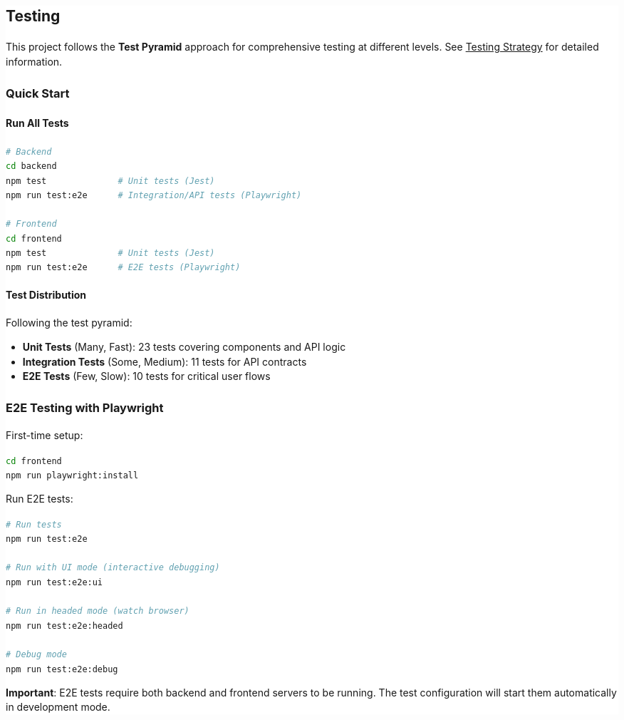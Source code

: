 ## Testing

This project follows the **Test Pyramid** approach for comprehensive testing at different levels. See [Testing Strategy](docs/TESTING_STRATEGY.md) for detailed information.

### Quick Start

#### Run All Tests
```bash
# Backend
cd backend
npm test              # Unit tests (Jest)
npm run test:e2e      # Integration/API tests (Playwright)

# Frontend
cd frontend
npm test              # Unit tests (Jest)
npm run test:e2e      # E2E tests (Playwright)
```

#### Test Distribution

Following the test pyramid:
- **Unit Tests** (Many, Fast): 23 tests covering components and API logic
- **Integration Tests** (Some, Medium): 11 tests for API contracts
- **E2E Tests** (Few, Slow): 10 tests for critical user flows

### E2E Testing with Playwright

First-time setup:
```bash
cd frontend
npm run playwright:install
```

Run E2E tests:
```bash
# Run tests
npm run test:e2e

# Run with UI mode (interactive debugging)
npm run test:e2e:ui

# Run in headed mode (watch browser)
npm run test:e2e:headed

# Debug mode
npm run test:e2e:debug
```

**Important**: E2E tests require both backend and frontend servers to be running. The test configuration will start them automatically in development mode.
